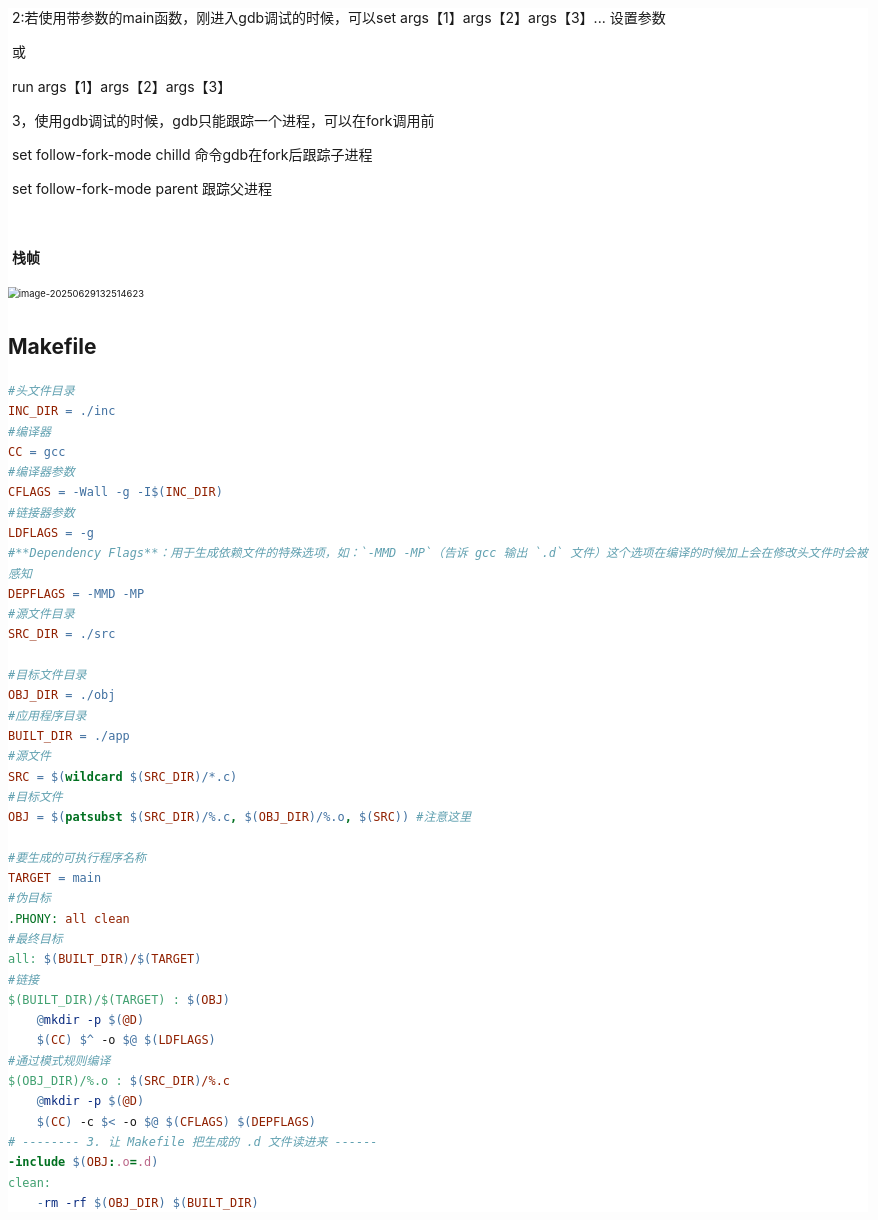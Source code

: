 ​			2:若使用带参数的main函数，刚进入gdb调试的时候，可以set args【1】args【2】args【3】... 设置参数

​			    或

​			  run args【1】args【2】args【3】 

​			3，使用gdb调试的时候，gdb只能跟踪一个进程，可以在fork调用前

​				set follow-fork-mode chilld 命令gdb在fork后跟踪子进程

​				set follow-fork-mode parent 跟踪父进程

​		

​													**栈帧**

​		<img src="E:\360MoveData\Users\HJY\Desktop\Linux基础.assets\image-20250629132514623.png" alt="image-20250629132514623" style="zoom:67%;" />

## Makefile

```makefile
#头文件目录
INC_DIR = ./inc
#编译器
CC = gcc
#编译器参数
CFLAGS = -Wall -g -I$(INC_DIR)
#链接器参数
LDFLAGS = -g
#**Dependency Flags**：用于生成依赖文件的特殊选项，如：`-MMD -MP`（告诉 gcc 输出 `.d` 文件）这个选项在编译的时候加上会在修改头文件时会被感知
DEPFLAGS = -MMD -MP
#源文件目录
SRC_DIR = ./src

#目标文件目录
OBJ_DIR = ./obj
#应用程序目录
BUILT_DIR = ./app
#源文件
SRC = $(wildcard $(SRC_DIR)/*.c)
#目标文件
OBJ = $(patsubst $(SRC_DIR)/%.c, $(OBJ_DIR)/%.o, $(SRC)) #注意这里

#要生成的可执行程序名称
TARGET = main
#伪目标
.PHONY: all clean
#最终目标
all: $(BUILT_DIR)/$(TARGET)
#链接
$(BUILT_DIR)/$(TARGET) : $(OBJ)
	@mkdir -p $(@D)
	$(CC) $^ -o $@ $(LDFLAGS) 
#通过模式规则编译
$(OBJ_DIR)/%.o : $(SRC_DIR)/%.c 
	@mkdir -p $(@D)
	$(CC) -c $< -o $@ $(CFLAGS) $(DEPFLAGS)
# -------- 3. 让 Makefile 把生成的 .d 文件读进来 ------
-include $(OBJ:.o=.d)
clean:
	-rm -rf $(OBJ_DIR) $(BUILT_DIR)
```
